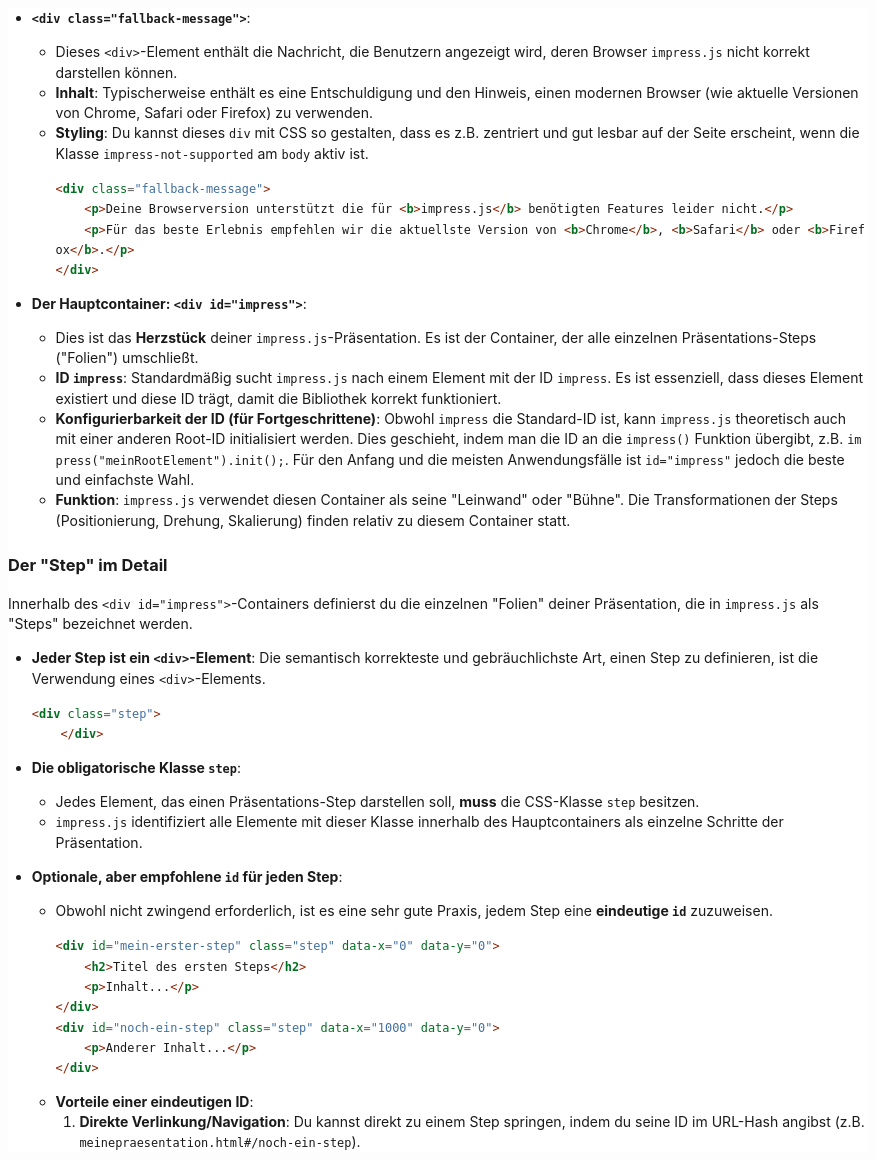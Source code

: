   * **`<div class="fallback-message">`**:

      * Dieses `<div>`-Element enthält die Nachricht, die Benutzern angezeigt wird, deren Browser `impress.js` nicht korrekt darstellen können.
      * **Inhalt**: Typischerweise enthält es eine Entschuldigung und den Hinweis, einen modernen Browser (wie aktuelle Versionen von Chrome, Safari oder Firefox) zu verwenden.
      * **Styling**: Du kannst dieses `div` mit CSS so gestalten, dass es z.B. zentriert und gut lesbar auf der Seite erscheint, wenn die Klasse `impress-not-supported` am `body` aktiv ist.
        ```html
        <div class="fallback-message">
            <p>Deine Browserversion unterstützt die für <b>impress.js</b> benötigten Features leider nicht.</p>
            <p>Für das beste Erlebnis empfehlen wir die aktuellste Version von <b>Chrome</b>, <b>Safari</b> oder <b>Firefox</b>.</p>
        </div>
        ```

  * **Der Hauptcontainer: `<div id="impress">`**:

      * Dies ist das **Herzstück** deiner `impress.js`-Präsentation. Es ist der Container, der alle einzelnen Präsentations-Steps ("Folien") umschließt.
      * **ID `impress`**: Standardmäßig sucht `impress.js` nach einem Element mit der ID `impress`. Es ist essenziell, dass dieses Element existiert und diese ID trägt, damit die Bibliothek korrekt funktioniert.
      * **Konfigurierbarkeit der ID (für Fortgeschrittene)**: Obwohl `impress` die Standard-ID ist, kann `impress.js` theoretisch auch mit einer anderen Root-ID initialisiert werden. Dies geschieht, indem man die ID an die `impress()` Funktion übergibt, z.B. `impress("meinRootElement").init();`. Für den Anfang und die meisten Anwendungsfälle ist `id="impress"` jedoch die beste und einfachste Wahl.
      * **Funktion**: `impress.js` verwendet diesen Container als seine "Leinwand" oder "Bühne". Die Transformationen der Steps (Positionierung, Drehung, Skalierung) finden relativ zu diesem Container statt.

### Der "Step" im Detail

Innerhalb des `<div id="impress">`-Containers definierst du die einzelnen "Folien" deiner Präsentation, die in `impress.js` als "Steps" bezeichnet werden.

  * **Jeder Step ist ein `<div>`-Element**: Die semantisch korrekteste und gebräuchlichste Art, einen Step zu definieren, ist die Verwendung eines `<div>`-Elements.

    ```html
    <div class="step">
        </div>
    ```

  * **Die obligatorische Klasse `step`**:

      * Jedes Element, das einen Präsentations-Step darstellen soll, **muss** die CSS-Klasse `step` besitzen.
      * `impress.js` identifiziert alle Elemente mit dieser Klasse innerhalb des Hauptcontainers als einzelne Schritte der Präsentation.

  * **Optionale, aber empfohlene `id` für jeden Step**:

      * Obwohl nicht zwingend erforderlich, ist es eine sehr gute Praxis, jedem Step eine **eindeutige `id`** zuzuweisen.
        ```html
        <div id="mein-erster-step" class="step" data-x="0" data-y="0">
            <h2>Titel des ersten Steps</h2>
            <p>Inhalt...</p>
        </div>
        <div id="noch-ein-step" class="step" data-x="1000" data-y="0">
            <p>Anderer Inhalt...</p>
        </div>
        ```
      * **Vorteile einer eindeutigen ID**:
        1.  **Direkte Verlinkung/Navigation**: Du kannst direkt zu einem Step springen, indem du seine ID im URL-Hash angibst (z.B. `meinepraesentation.html#/noch-ein-step`).